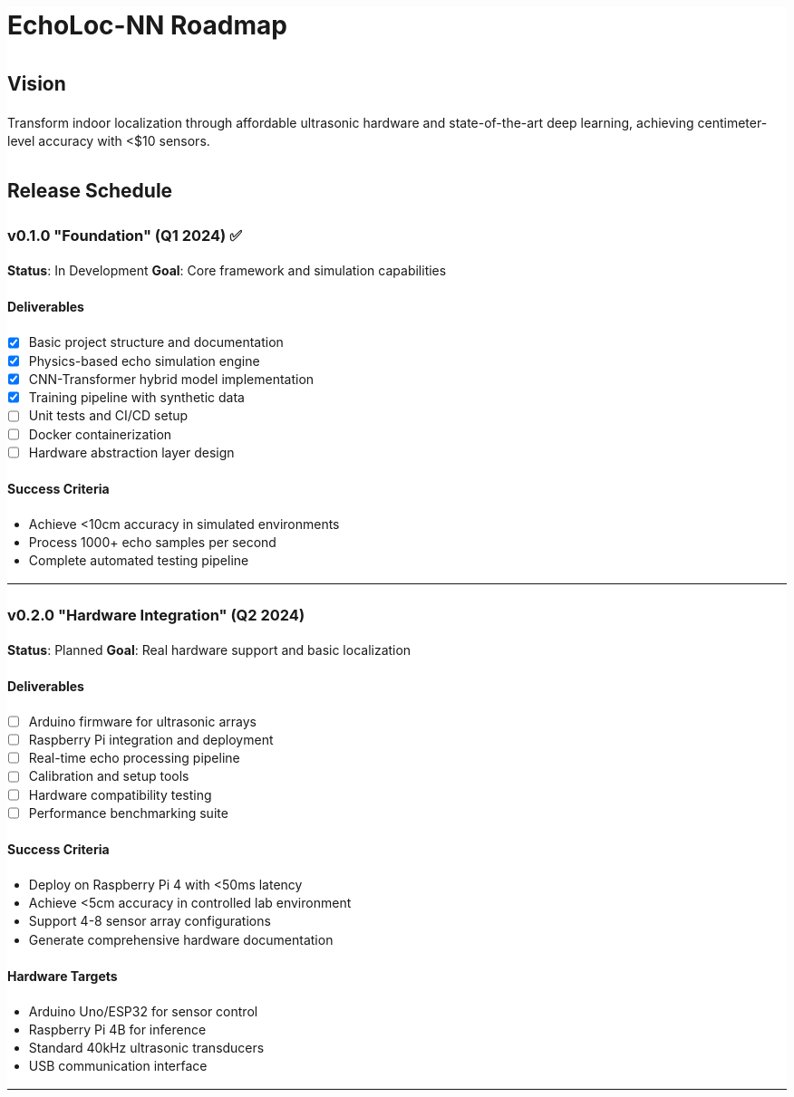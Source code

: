 # EchoLoc-NN Roadmap

## Vision
Transform indoor localization through affordable ultrasonic hardware and state-of-the-art deep learning, achieving centimeter-level accuracy with <$10 sensors.

## Release Schedule

### v0.1.0 "Foundation" (Q1 2024) ✅
**Status**: In Development
**Goal**: Core framework and simulation capabilities

#### Deliverables
- [x] Basic project structure and documentation
- [x] Physics-based echo simulation engine
- [x] CNN-Transformer hybrid model implementation
- [x] Training pipeline with synthetic data
- [ ] Unit tests and CI/CD setup
- [ ] Docker containerization
- [ ] Hardware abstraction layer design

#### Success Criteria
- Achieve <10cm accuracy in simulated environments
- Process 1000+ echo samples per second
- Complete automated testing pipeline

---

### v0.2.0 "Hardware Integration" (Q2 2024)
**Status**: Planned
**Goal**: Real hardware support and basic localization

#### Deliverables
- [ ] Arduino firmware for ultrasonic arrays
- [ ] Raspberry Pi integration and deployment
- [ ] Real-time echo processing pipeline
- [ ] Calibration and setup tools
- [ ] Hardware compatibility testing
- [ ] Performance benchmarking suite

#### Success Criteria
- Deploy on Raspberry Pi 4 with <50ms latency
- Achieve <5cm accuracy in controlled lab environment
- Support 4-8 sensor array configurations
- Generate comprehensive hardware documentation

#### Hardware Targets
- Arduino Uno/ESP32 for sensor control
- Raspberry Pi 4B for inference
- Standard 40kHz ultrasonic transducers
- USB communication interface

---